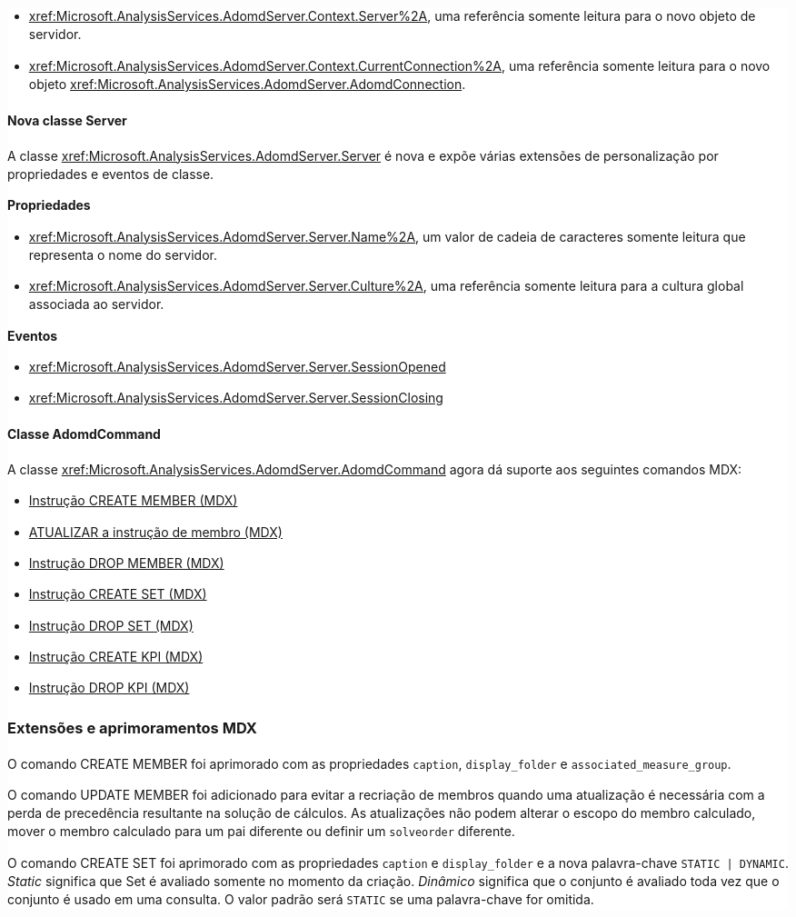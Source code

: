 -   
  <xref:Microsoft.AnalysisServices.AdomdServer.Context.Server%2A>, uma referência somente leitura para o novo objeto de servidor.  
  
-   
  <xref:Microsoft.AnalysisServices.AdomdServer.Context.CurrentConnection%2A>, uma referência somente leitura para o novo objeto <xref:Microsoft.AnalysisServices.AdomdServer.AdomdConnection>.  
  
#### <a name="new-server-class"></a>Nova classe Server  
 A classe <xref:Microsoft.AnalysisServices.AdomdServer.Server> é nova e expõe várias extensões de personalização por propriedades e eventos de classe.  
  
 **Propriedades**  
  
-   
  <xref:Microsoft.AnalysisServices.AdomdServer.Server.Name%2A>, um valor de cadeia de caracteres somente leitura que representa o nome do servidor.  
  
-   
  <xref:Microsoft.AnalysisServices.AdomdServer.Server.Culture%2A>, uma referência somente leitura para a cultura global associada ao servidor.  
  
 **Eventos**  
  
-   <xref:Microsoft.AnalysisServices.AdomdServer.Server.SessionOpened>  
  
-   <xref:Microsoft.AnalysisServices.AdomdServer.Server.SessionClosing>  
  
#### <a name="adomdcommand-class"></a>Classe AdomdCommand  
 A classe <xref:Microsoft.AnalysisServices.AdomdServer.AdomdCommand> agora dá suporte aos seguintes comandos MDX:  
  
-   [Instrução CREATE MEMBER &#40;MDX&#41;](/sql/mdx/mdx-data-definition-create-member)  
  
-   [ATUALIZAR a instrução de membro &#40;MDX&#41;](/sql/mdx/mdx-data-definition-update-member)  
  
-   [Instrução DROP MEMBER &#40;MDX&#41;](/sql/mdx/mdx-data-definition-drop-member)  
  
-   [Instrução CREATE SET &#40;MDX&#41;](/sql/mdx/mdx-data-definition-create-set)  
  
-   [Instrução DROP SET &#40;MDX&#41;](/sql/mdx/mdx-data-definition-drop-set)  
  
-   [Instrução CREATE KPI &#40;MDX&#41;](/sql/mdx/mdx-data-definition-create-kpi)  
  
-   [Instrução DROP KPI &#40;MDX&#41;](/sql/mdx/mdx-data-definition-drop-kpi)  
  
### <a name="mdx-extensions-and-enhancements"></a>Extensões e aprimoramentos MDX  
 O comando CREATE MEMBER foi aprimorado com as propriedades `caption`, `display_folder` e `associated_measure_group`.  
  
 O comando UPDATE MEMBER foi adicionado para evitar a recriação de membros quando uma atualização é necessária com a perda de precedência resultante na solução de cálculos. As atualizações não podem alterar o escopo do membro calculado, mover o membro calculado para um pai diferente ou definir um `solveorder` diferente.  
  
 O comando CREATE SET foi aprimorado com as propriedades `caption` e `display_folder` e a nova palavra-chave `STATIC | DYNAMIC`. *Static* significa que Set é avaliado somente no momento da criação. *Dinâmico* significa que o conjunto é avaliado toda vez que o conjunto é usado em uma consulta. O valor padrão será `STATIC` se uma palavra-chave for omitida.  
  
